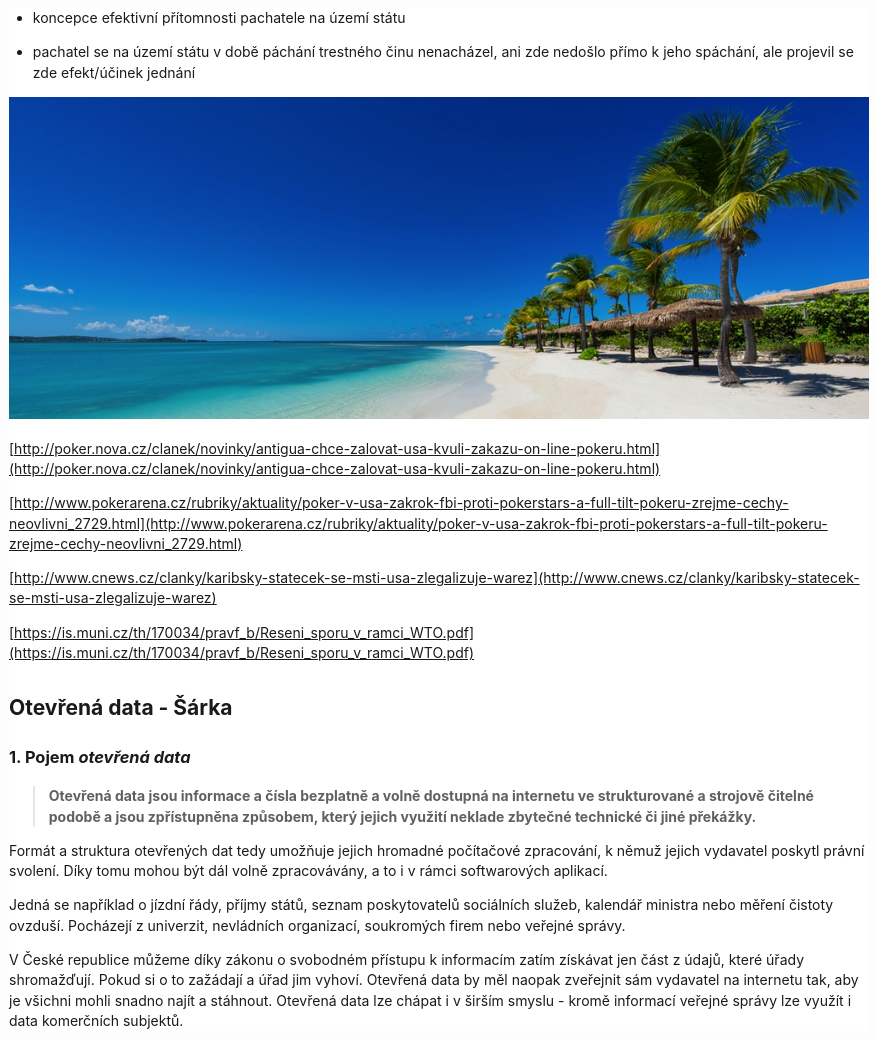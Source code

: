 - koncepce efektivní přítomnosti pachatele na území státu

- pachatel se na území státu v době páchání trestného činu nenacházel, ani zde nedošlo přímo k jeho spáchání, ale projevil se zde efekt/účinek jednání

![alt text](img/image_0.png)

[http://poker.nova.cz/clanek/novinky/antigua-chce-zalovat-usa-kvuli-zakazu-on-line-pokeru.html](http://poker.nova.cz/clanek/novinky/antigua-chce-zalovat-usa-kvuli-zakazu-on-line-pokeru.html)

[http://www.pokerarena.cz/rubriky/aktuality/poker-v-usa-zakrok-fbi-proti-pokerstars-a-full-tilt-pokeru-zrejme-cechy-neovlivni_2729.html](http://www.pokerarena.cz/rubriky/aktuality/poker-v-usa-zakrok-fbi-proti-pokerstars-a-full-tilt-pokeru-zrejme-cechy-neovlivni_2729.html)

[http://www.cnews.cz/clanky/karibsky-statecek-se-msti-usa-zlegalizuje-warez](http://www.cnews.cz/clanky/karibsky-statecek-se-msti-usa-zlegalizuje-warez)

[https://is.muni.cz/th/170034/pravf_b/Reseni_sporu_v_ramci_WTO.pdf](https://is.muni.cz/th/170034/pravf_b/Reseni_sporu_v_ramci_WTO.pdf)

## Otevřená data - Šárka

### 1. Pojem *otevřená data*

> **Otevřená data jsou informace a čísla bezplatně a volně dostupná na internetu ve strukturované a strojově čitelné podobě a jsou zpřístupněna způsobem, který jejich využití neklade zbytečné technické či jiné překážky.**

Formát a struktura otevřených dat tedy umožňuje jejich hromadné počítačové zpracování, k němuž jejich vydavatel poskytl právní svolení. Díky tomu mohou být dál volně zpracovávány, a to i v rámci softwarových aplikací.

Jedná se například o jízdní řády, příjmy států, seznam poskytovatelů sociálních služeb, kalendář ministra nebo měření čistoty ovzduší. Pocházejí z univerzit, nevládních organizací, soukromých firem nebo veřejné správy.

V České republice můžeme díky zákonu o svobodném přístupu k informacím zatím získávat jen část z údajů, které úřady shromažďují. Pokud si o to zažádají a úřad jim vyhoví. Otevřená data by měl naopak zveřejnit sám vydavatel na internetu tak, aby je všichni mohli snadno najít a stáhnout. Otevřená data lze chápat i v širším smyslu - kromě informací veřejné správy lze využít i data komerčních subjektů.
